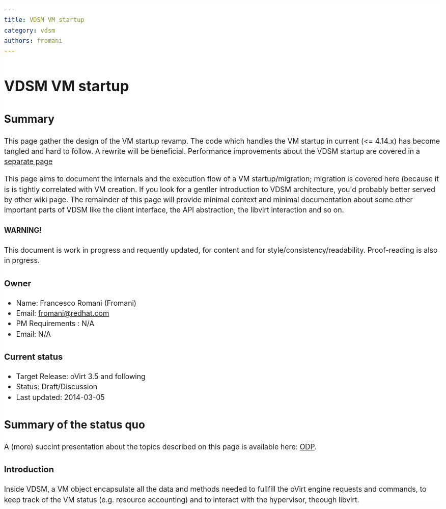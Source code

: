 ```yaml
---
title: VDSM VM startup
category: vdsm
authors: fromani
---
```


# VDSM VM startup

## Summary

This page gather the design of the VM startup revamp. The code which handles the VM startup in current (<= 4.14.x) has become tangled and hard to follow. A rewrite will be beneficial. Performance improvements about the VDSM startup are covered in a [separate page](/develop/developer-guide/vdsm/libvirt-performance-scalability.html)

This page aims to document the internals and the execution flow of a VM startup/migration; migration is covered here (because it is is tightly correlated with VM creation. If you look for a gentler introduction to VDSM architecture, you'd probably better served by other wiki page. The remainder of this page will provide minimal context and minimal documentation about some other important parts of VDSM like the client interface, the API abstraction, the libvirt interaction and so on.

#### WARNING!

This document is work in progress and requently updated, for content and for style/consistency/readability. Proof-reading is also in prgress.

### Owner

*   Name: Francesco Romani (Fromani)
*   Email: <fromani@redhat.com>
*   PM Requirements : N/A
*   Email: N/A

### Current status

*   Target Release: oVirt 3.5 and following
*   Status: Draft/Discussion
*   Last updated: 2014-03-05

## Summary of the status quo

A (more) succint presentation about the topics described on this page is available here: [ODP](http://resources.ovirt.org/old-site-files/wiki/Fromani-VDSM-gathering-creation-migration-flows.odp).

### Introduction

Inside VDSM, a VM object encapsulate all the data and methods needed to fullfill the oVirt engine requests and commands, to keep track of the VM status (e.g. resource accounting) and to interact with the hypervisor, theough libvirt.
